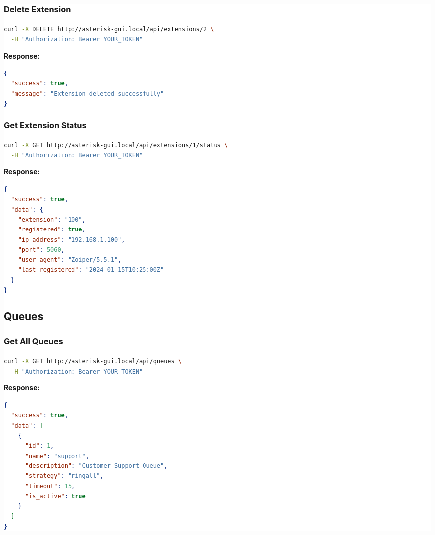 ### Delete Extension

```bash
curl -X DELETE http://asterisk-gui.local/api/extensions/2 \
  -H "Authorization: Bearer YOUR_TOKEN"
```

**Response:**
```json
{
  "success": true,
  "message": "Extension deleted successfully"
}
```

### Get Extension Status

```bash
curl -X GET http://asterisk-gui.local/api/extensions/1/status \
  -H "Authorization: Bearer YOUR_TOKEN"
```

**Response:**
```json
{
  "success": true,
  "data": {
    "extension": "100",
    "registered": true,
    "ip_address": "192.168.1.100",
    "port": 5060,
    "user_agent": "Zoiper/5.5.1",
    "last_registered": "2024-01-15T10:25:00Z"
  }
}
```

## Queues

### Get All Queues

```bash
curl -X GET http://asterisk-gui.local/api/queues \
  -H "Authorization: Bearer YOUR_TOKEN"
```

**Response:**
```json
{
  "success": true,
  "data": [
    {
      "id": 1,
      "name": "support",
      "description": "Customer Support Queue",
      "strategy": "ringall",
      "timeout": 15,
      "is_active": true
    }
  ]
}
```
